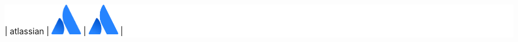 | atlassian | <img src="../icons/atlassian.png" alt="atlassian" width="50"> |  <img src="../icons/atlassian.svg" alt="atlassian" width="50"> |